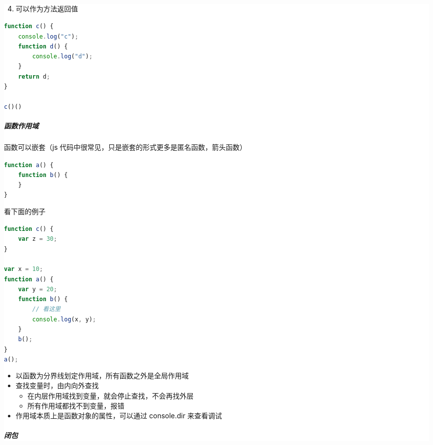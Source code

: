 

4. 可以作为方法返回值

```js
function c() {
    console.log("c");
    function d() {
        console.log("d");
    }
    return d;
}

c()()
```



##### 函数作用域

函数可以嵌套（js 代码中很常见，只是嵌套的形式更多是匿名函数，箭头函数）

```js
function a() {
    function b() {        
    }
}
```

看下面的例子

```js
function c() {
    var z = 30;
}

var x = 10;
function a() {
    var y = 20;
    function b() {
        // 看这里
        console.log(x, y);
    }
    b();
}
a();
```

* 以函数为分界线划定作用域，所有函数之外是全局作用域
* 查找变量时，由内向外查找
    * 在内层作用域找到变量，就会停止查找，不会再找外层
    * 所有作用域都找不到变量，报错
* 作用域本质上是函数对象的属性，可以通过 console.dir 来查看调试



##### 闭包
